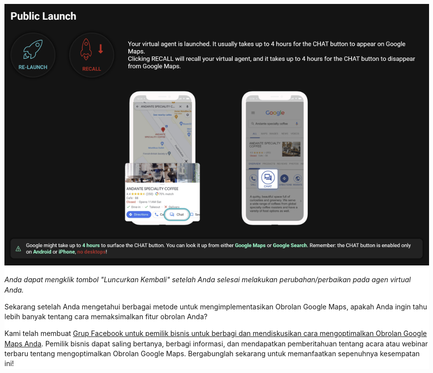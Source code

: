 <img src="/images/blog/13-launch-your-virtual-agent-on-Google-Maps-with-Near-Me-Messaging/9-relaunch.png" alt="Near Me Messaging mengintegrasikan Google Business Messages dengan tombol obrolan di Profil Google Maps Anda."/>

*Anda dapat mengklik tombol "Luncurkan Kembali" setelah Anda selesai melakukan perubahan/perbaikan pada agen virtual Anda.*
</center>


Sekarang setelah Anda mengetahui berbagai metode untuk mengimplementasikan Obrolan Google Maps, apakah Anda ingin tahu lebih banyak tentang cara memaksimalkan fitur obrolan Anda? 

Kami telah membuat [Grup Facebook untuk pemilik bisnis untuk berbagi dan mendiskusikan cara mengoptimalkan Obrolan Google Maps Anda](https://www.facebook.com/groups/513092883608553). Pemilik bisnis dapat saling bertanya, berbagi informasi, dan mendapatkan pemberitahuan tentang acara atau webinar terbaru tentang mengoptimalkan Obrolan Google Maps. Bergabunglah sekarang untuk memanfaatkan sepenuhnya kesempatan ini!




